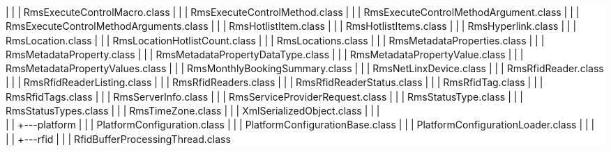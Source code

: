 |   |               |       RmsExecuteControlMacro.class
|   |               |       RmsExecuteControlMethod.class
|   |               |       RmsExecuteControlMethodArgument.class
|   |               |       RmsExecuteControlMethodArguments.class
|   |               |       RmsHotlistItem.class
|   |               |       RmsHotlistItems.class
|   |               |       RmsHyperlink.class
|   |               |       RmsLocation.class
|   |               |       RmsLocationHotlistCount.class
|   |               |       RmsLocations.class
|   |               |       RmsMetadataProperties.class
|   |               |       RmsMetadataProperty.class
|   |               |       RmsMetadataPropertyDataType.class
|   |               |       RmsMetadataPropertyValue.class
|   |               |       RmsMetadataPropertyValues.class
|   |               |       RmsMonthlyBookingSummary.class
|   |               |       RmsNetLinxDevice.class
|   |               |       RmsRfidReader.class
|   |               |       RmsRfidReaderListing.class
|   |               |       RmsRfidReaders.class
|   |               |       RmsRfidReaderStatus.class
|   |               |       RmsRfidTag.class
|   |               |       RmsRfidTags.class
|   |               |       RmsServerInfo.class
|   |               |       RmsServiceProviderRequest.class
|   |               |       RmsStatusType.class
|   |               |       RmsStatusTypes.class
|   |               |       RmsTimeZone.class
|   |               |       XmlSerializedObject.class
|   |               |       
|   |               +---platform
|   |               |       PlatformConfiguration.class
|   |               |       PlatformConfigurationBase.class
|   |               |       PlatformConfigurationLoader.class
|   |               |       
|   |               +---rfid
|   |               |       RfidBufferProcessingThread.class